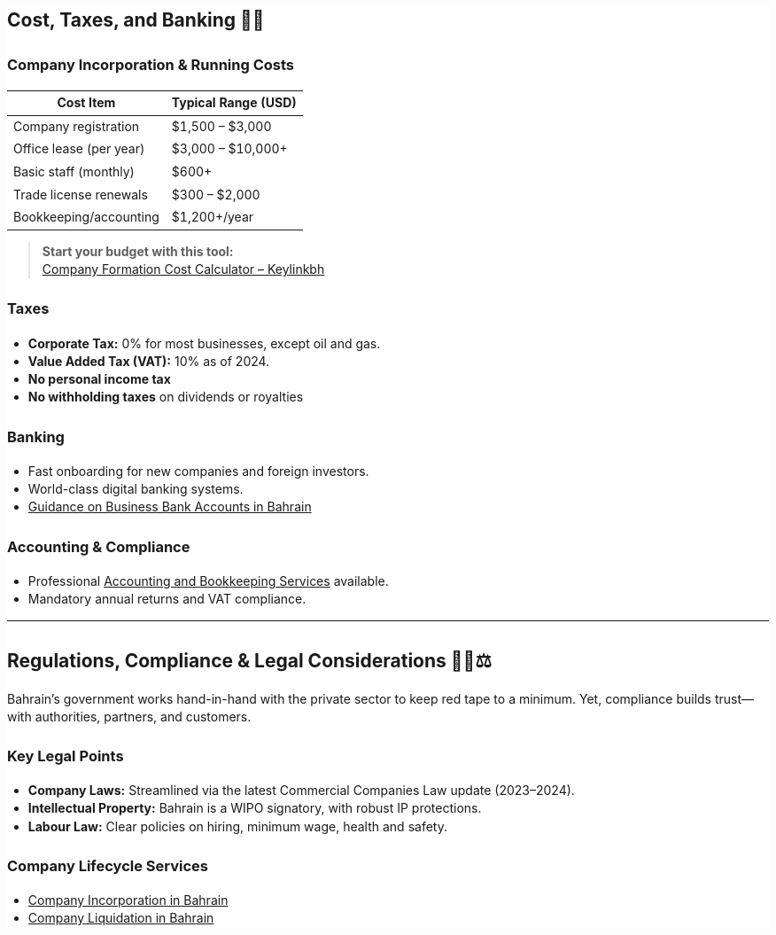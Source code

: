 ## Cost, Taxes, and Banking 🏦💵

### Company Incorporation & Running Costs  
| Cost Item                     | Typical Range (USD)          |  
|-------------------------------|------------------------------|  
| Company registration          | $1,500 – $3,000              |  
| Office lease (per year)       | $3,000 – $10,000+            |  
| Basic staff (monthly)         | $600+                        |  
| Trade license renewals        | $300 – $2,000                |  
| Bookkeeping/accounting        | $1,200+/year                 |  

> **Start your budget with this tool:**  
[Company Formation Cost Calculator – Keylinkbh](https://keylinkbh.com/bahrain-company-formation-cost/)

### Taxes  
- **Corporate Tax:** 0% for most businesses, except oil and gas.
- **Value Added Tax (VAT):** 10% as of 2024.
- **No personal income tax**
- **No withholding taxes** on dividends or royalties

### Banking  
- Fast onboarding for new companies and foreign investors.
- World-class digital banking systems.
- [Guidance on Business Bank Accounts in Bahrain](https://keylinkbh.com/business-corporate-bank-account-in-bahrain/)

### Accounting & Compliance  
- Professional [Accounting and Bookkeeping Services](https://keylinkbh.com/accounting-and-bookkeeping-services-in-bahrain/) available.
- Mandatory annual returns and VAT compliance.

---

## Regulations, Compliance & Legal Considerations 🕵️‍♂️⚖️

Bahrain’s government works hand-in-hand with the private sector to keep red tape to a minimum. Yet, compliance builds trust—with authorities, partners, and customers.

### Key Legal Points  
- **Company Laws:** Streamlined via the latest Commercial Companies Law update (2023–2024).
- **Intellectual Property:** Bahrain is a WIPO signatory, with robust IP protections.
- **Labour Law:** Clear policies on hiring, minimum wage, health and safety.

### Company Lifecycle Services  
- [Company Incorporation in Bahrain](https://keylinkbh.com/company-incorporation-in-bahrain/)
- [Company Liquidation in Bahrain](https://keylinkbh.com/company-liquidation-in-bahrain/)
